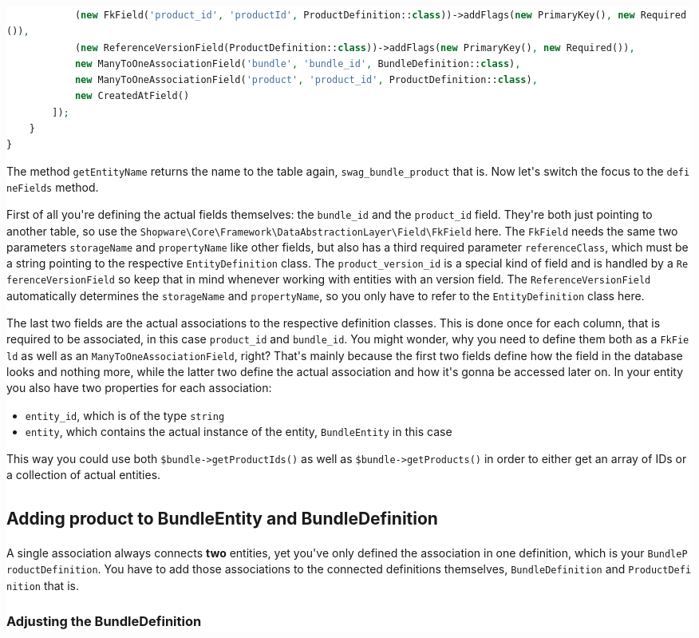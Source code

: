 ```php
            (new FkField('product_id', 'productId', ProductDefinition::class))->addFlags(new PrimaryKey(), new Required()),
            (new ReferenceVersionField(ProductDefinition::class))->addFlags(new PrimaryKey(), new Required()),
            new ManyToOneAssociationField('bundle', 'bundle_id', BundleDefinition::class),
            new ManyToOneAssociationField('product', 'product_id', ProductDefinition::class),
            new CreatedAtField()
        ]);
    }
}
```

The method `getEntityName` returns the name to the table again, `swag_bundle_product` that is. Now let's switch the focus to the `defineFields` method.

First of all you're defining the actual fields themselves: the `bundle_id` and the `product_id` field.
They're both just pointing to another table, so use the `Shopware\Core\Framework\DataAbstractionLayer\Field\FkField` here.
The `FkField` needs the same two parameters `storageName` and `propertyName` like other fields, but also has a third required parameter `referenceClass`, which
must be a string pointing to the respective `EntityDefinition` class.
The `product_version_id` is a special kind of field and is handled by a `ReferenceVersionField` so keep that in mind whenever 
working with entities with an version field.
The `ReferenceVersionField` automatically determines the `storageName` and `propertyName`, so you only have to refer to the `EntityDefinition` class here.

The last two fields are the actual associations to the respective definition classes. This is done once for each column, that is required to be associated,
in this case `product_id` and `bundle_id`.
You might wonder, why you need to define them both as a `FkField` as well as an `ManyToOneAssociationField`, right?
That's mainly because the first two fields define how the field in the database looks and nothing more, while the latter two define the actual association
and how it's gonna be accessed later on.
In your entity you also have two properties for each association:
- `entity_id`, which is of the type `string`
- `entity`, which contains the actual instance of the entity, `BundleEntity` in this case

This way you could use both `$bundle->getProductIds()` as well as `$bundle->getProducts()` in order to either get an array of IDs
or a collection of actual entities.

## Adding product to BundleEntity and BundleDefinition

A single association always connects **two** entities, yet you've only defined the association in one definition, which is your `BundleProductDefinition`.
You have to add those associations to the connected definitions themselves, `BundleDefinition` and `ProductDefinition` that is.

### Adjusting the BundleDefinition
